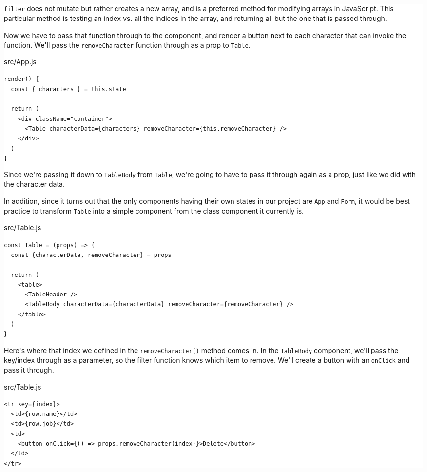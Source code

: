`filter` does not mutate but rather creates a new array, and is a preferred method for modifying arrays in JavaScript. This particular method is testing an index vs. all the indices in the array, and returning all but the one that is passed through.

Now we have to pass that function through to the component, and render a button next to each character that can invoke the function. We'll pass the `removeCharacter` function through as a prop to `Table`.

src/App.js

```
render() {
  const { characters } = this.state

  return (
    <div className="container">
      <Table characterData={characters} removeCharacter={this.removeCharacter} />
    </div>
  )
}
```

Since we're passing it down to `TableBody` from `Table`, we're going to have to pass it through again as a prop, just like we did with the character data.

In addition, since it turns out that the only components having their own states in our project are `App` and `Form`, it would be best practice to transform `Table` into a simple component from the class component it currently is.

src/Table.js

```
const Table = (props) => {
  const {characterData, removeCharacter} = props

  return (
    <table>
      <TableHeader />
      <TableBody characterData={characterData} removeCharacter={removeCharacter} />
    </table>
  )
}
```

Here's where that index we defined in the `removeCharacter()` method comes in. In the `TableBody` component, we'll pass the key/index through as a parameter, so the filter function knows which item to remove. We'll create a button with an `onClick` and pass it through.

src/Table.js

```
<tr key={index}>
  <td>{row.name}</td>
  <td>{row.job}</td>
  <td>
    <button onClick={() => props.removeCharacter(index)}>Delete</button>
  </td>
</tr>
```
